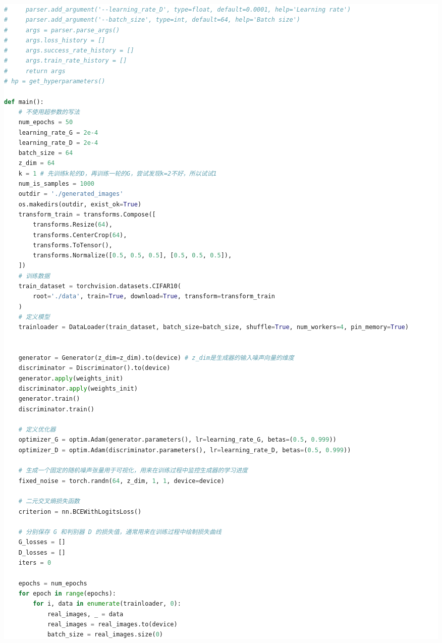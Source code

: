  ```python 
 #     parser.add_argument('--learning_rate_D', type=float, default=0.0001, help='Learning rate')
 #     parser.add_argument('--batch_size', type=int, default=64, help='Batch size')
 #     args = parser.parse_args()
 #     args.loss_history = []
 #     args.success_rate_history = []
 #     args.train_rate_history = []
 #     return args
 # hp = get_hyperparameters()
 
 def main():
     # 不使用超参数的写法
     num_epochs = 50
     learning_rate_G = 2e-4
     learning_rate_D = 2e-4
     batch_size = 64
     z_dim = 64
     k = 1 # 先训练k轮的D，再训练一轮的G，尝试发现k=2不好，所以试试1
     num_is_samples = 1000
     outdir = './generated_images'
     os.makedirs(outdir, exist_ok=True)
     transform_train = transforms.Compose([
         transforms.Resize(64),
         transforms.CenterCrop(64),
         transforms.ToTensor(),
         transforms.Normalize([0.5, 0.5, 0.5], [0.5, 0.5, 0.5]),
     ])
     # 训练数据
     train_dataset = torchvision.datasets.CIFAR10(
         root='./data', train=True, download=True, transform=transform_train
     )
     # 定义模型
     trainloader = DataLoader(train_dataset, batch_size=batch_size, shuffle=True, num_workers=4, pin_memory=True)
 
 
     generator = Generator(z_dim=z_dim).to(device) # z_dim是生成器的输入噪声向量的维度
     discriminator = Discriminator().to(device)
     generator.apply(weights_init)
     discriminator.apply(weights_init)
     generator.train()
     discriminator.train()
 
     # 定义优化器
     optimizer_G = optim.Adam(generator.parameters(), lr=learning_rate_G, betas=(0.5, 0.999))
     optimizer_D = optim.Adam(discriminator.parameters(), lr=learning_rate_D, betas=(0.5, 0.999))
 
     # 生成一个固定的随机噪声张量用于可视化，用来在训练过程中监控生成器的学习进度
     fixed_noise = torch.randn(64, z_dim, 1, 1, device=device)
 
     # 二元交叉熵损失函数
     criterion = nn.BCEWithLogitsLoss()
 
     # 分别保存 G 和判别器 D 的损失值，通常用来在训练过程中绘制损失曲线
     G_losses = []
     D_losses = []
     iters = 0
 
     epochs = num_epochs
     for epoch in range(epochs):
         for i, data in enumerate(trainloader, 0):
             real_images, _ = data
             real_images = real_images.to(device)
             batch_size = real_images.size(0)
 ```